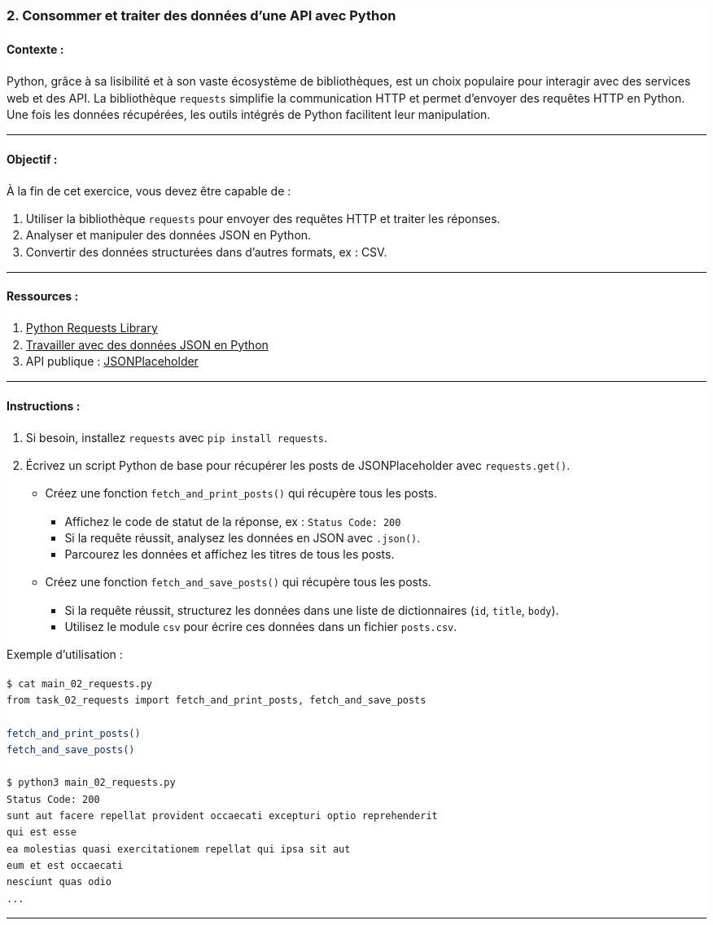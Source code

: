 
### 2. Consommer et traiter des données d’une API avec Python

#### Contexte :

Python, grâce à sa lisibilité et à son vaste écosystème de bibliothèques, est un choix populaire pour interagir avec des services web et des API. La bibliothèque `requests` simplifie la communication HTTP et permet d’envoyer des requêtes HTTP en Python. Une fois les données récupérées, les outils intégrés de Python facilitent leur manipulation.

---

#### Objectif :

À la fin de cet exercice, vous devez être capable de :

1. Utiliser la bibliothèque `requests` pour envoyer des requêtes HTTP et traiter les réponses.
2. Analyser et manipuler des données JSON en Python.
3. Convertir des données structurées dans d’autres formats, ex : CSV.

---

#### Ressources :

1. [Python Requests Library](/rltoken/QCrinim3JezLwyeCsxZVhA)
2. [Travailler avec des données JSON en Python](/rltoken/D18g-Gb-2p9zPrFcLFF1uw)
3. API publique : [JSONPlaceholder](/rltoken/Ut3d3Tzd0l_sH0evg3GiMg)

---

#### Instructions :

1. Si besoin, installez `requests` avec `pip install requests`.
2. Écrivez un script Python de base pour récupérer les posts de JSONPlaceholder avec `requests.get()`.

     - Créez une fonction `fetch_and_print_posts()` qui récupère tous les posts.
         - Affichez le code de statut de la réponse, ex : `Status Code: 200`
         - Si la requête réussit, analysez les données en JSON avec `.json()`.
         - Parcourez les données et affichez les titres de tous les posts.

     - Créez une fonction `fetch_and_save_posts()` qui récupère tous les posts.
         - Si la requête réussit, structurez les données dans une liste de dictionnaires (`id`, `title`, `body`).
         - Utilisez le module `csv` pour écrire ces données dans un fichier `posts.csv`.

Exemple d’utilisation :

```bash
$ cat main_02_requests.py
from task_02_requests import fetch_and_print_posts, fetch_and_save_posts

fetch_and_print_posts()
fetch_and_save_posts()

$ python3 main_02_requests.py 
Status Code: 200
sunt aut facere repellat provident occaecati excepturi optio reprehenderit
qui est esse
ea molestias quasi exercitationem repellat qui ipsa sit aut
eum et est occaecati
nesciunt quas odio
...
```

---